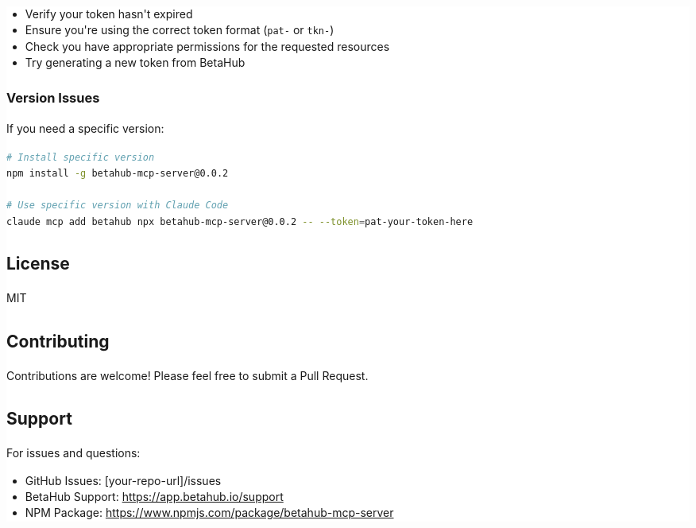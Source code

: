 - Verify your token hasn't expired
- Ensure you're using the correct token format (`pat-` or `tkn-`)
- Check you have appropriate permissions for the requested resources
- Try generating a new token from BetaHub

### Version Issues

If you need a specific version:
```bash
# Install specific version
npm install -g betahub-mcp-server@0.0.2

# Use specific version with Claude Code
claude mcp add betahub npx betahub-mcp-server@0.0.2 -- --token=pat-your-token-here
```

## License

MIT

## Contributing

Contributions are welcome! Please feel free to submit a Pull Request.

## Support

For issues and questions:
- GitHub Issues: [your-repo-url]/issues
- BetaHub Support: https://app.betahub.io/support
- NPM Package: https://www.npmjs.com/package/betahub-mcp-server